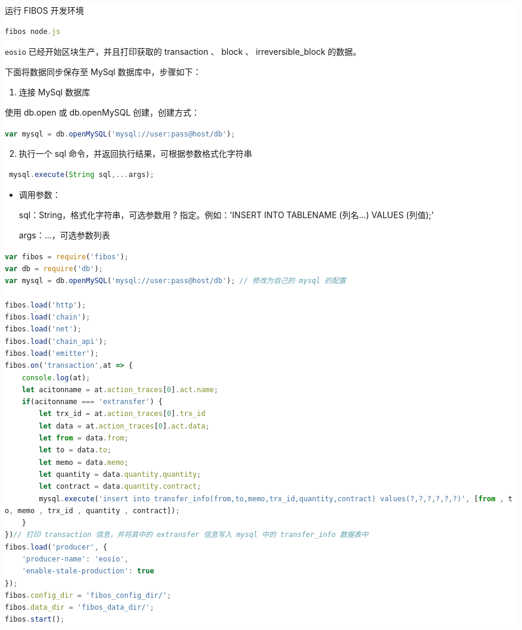 运行 FIBOS 开发环境

```javascript
fibos node.js
```

`eosio` 已经开始区块生产，并且打印获取的 transaction 、 block 、 irreversible_block 的数据。 

下面将数据同步保存至 MySql 数据库中，步骤如下：

1. 连接 MySql 数据库

使用 db.open 或 db.openMySQL 创建，创建方式：

```javascript
var mysql = db.openMySQL('mysql://user:pass@host/db');
```

2. 执行一个 sql 命令，并返回执行结果，可根据参数格式化字符串

```javascript
 mysql.execute(String sql,...args);
```

- 调用参数：

  sql：String，格式化字符串，可选参数用 ? 指定。例如：'INSERT INTO TABLENAME (列名…) VALUES (列值);'

  args：...，可选参数列表

```javascript
var fibos = require('fibos');
var db = require('db');
var mysql = db.openMySQL('mysql://user:pass@host/db'); // 修改为自己的 mysql 的配置

fibos.load('http');
fibos.load('chain');
fibos.load('net');
fibos.load('chain_api');
fibos.load('emitter');
fibos.on('transaction',at => {
    console.log(at);
    let acitonname = at.action_traces[0].act.name;
    if(acitonname === 'extransfer') {
        let trx_id = at.action_traces[0].trx_id
        let data = at.action_traces[0].act.data;
        let from = data.from;
        let to = data.to;
        let memo = data.memo;
        let quantity = data.quantity.quantity;
        let contract = data.quantity.contract;
	    mysql.execute('insert into transfer_info(from,to,memo,trx_id,quantity,contract) values(?,?,?,?,?,?)', [from , to, memo , trx_id , quantity , contract]);        
    }
})// 打印 transaction 信息，并将其中的 extransfer 信息写入 mysql 中的 transfer_info 数据表中
fibos.load('producer', {
    'producer-name': 'eosio',
    'enable-stale-production': true
});
fibos.config_dir = 'fibos_config_dir/';
fibos.data_dir = 'fibos_data_dir/';
fibos.start();
```

